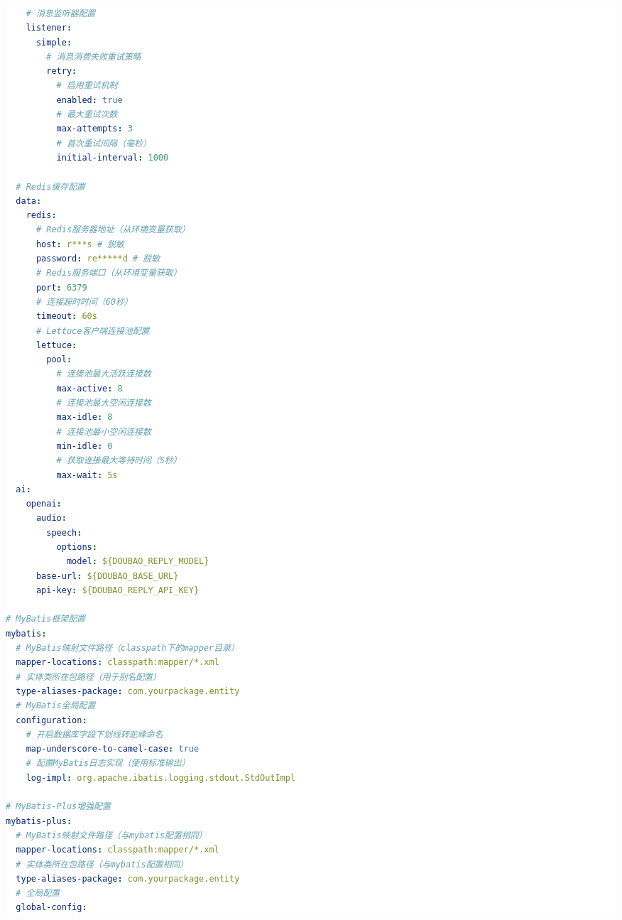 ```yaml
    # 消息监听器配置
    listener:
      simple:
        # 消息消费失败重试策略
        retry:
          # 启用重试机制
          enabled: true
          # 最大重试次数
          max-attempts: 3
          # 首次重试间隔（毫秒）
          initial-interval: 1000

  # Redis缓存配置
  data:
    redis:
      # Redis服务器地址（从环境变量获取）
      host: r***s # 脱敏
      password: re*****d # 脱敏
      # Redis服务端口（从环境变量获取）
      port: 6379
      # 连接超时时间（60秒）
      timeout: 60s
      # Lettuce客户端连接池配置
      lettuce:
        pool:
          # 连接池最大活跃连接数
          max-active: 8
          # 连接池最大空闲连接数
          max-idle: 8
          # 连接池最小空闲连接数
          min-idle: 0
          # 获取连接最大等待时间（5秒）
          max-wait: 5s
  ai:
    openai:
      audio:
        speech:
          options:
            model: ${DOUBAO_REPLY_MODEL}
      base-url: ${DOUBAO_BASE_URL}
      api-key: ${DOUBAO_REPLY_API_KEY}

# MyBatis框架配置
mybatis:
  # MyBatis映射文件路径（classpath下的mapper目录）
  mapper-locations: classpath:mapper/*.xml
  # 实体类所在包路径（用于别名配置）
  type-aliases-package: com.yourpackage.entity
  # MyBatis全局配置
  configuration:
    # 开启数据库字段下划线转驼峰命名
    map-underscore-to-camel-case: true
    # 配置MyBatis日志实现（使用标准输出）
    log-impl: org.apache.ibatis.logging.stdout.StdOutImpl

# MyBatis-Plus增强配置
mybatis-plus:
  # MyBatis映射文件路径（与mybatis配置相同）
  mapper-locations: classpath:mapper/*.xml
  # 实体类所在包路径（与mybatis配置相同）
  type-aliases-package: com.yourpackage.entity
  # 全局配置
  global-config:
```